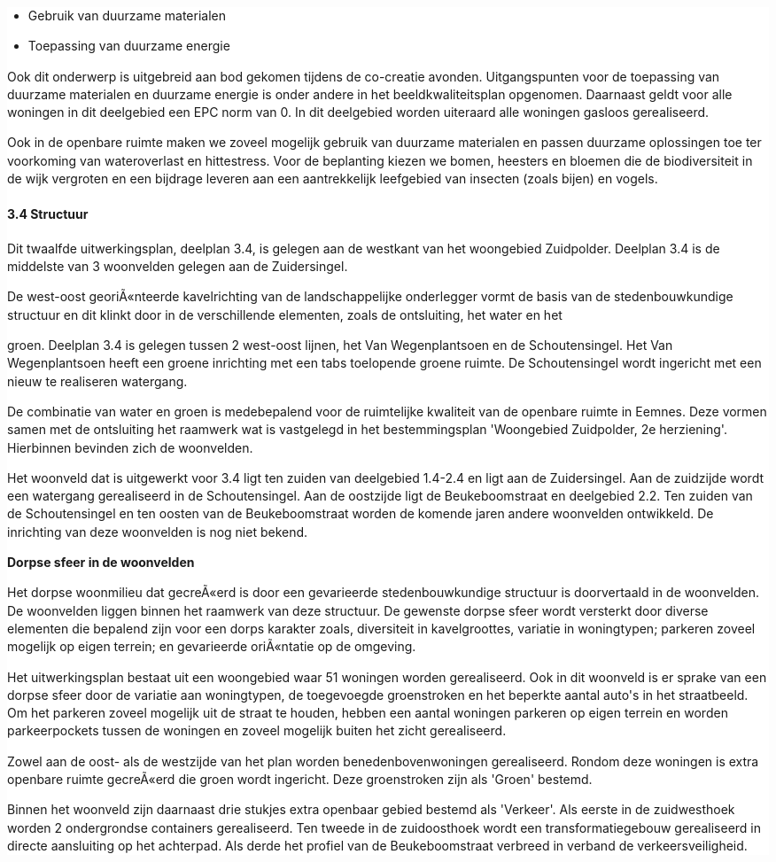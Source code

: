 * Gebruik van duurzame materialen

* Toepassing van duurzame energie

Ook dit onderwerp is uitgebreid aan bod gekomen tijdens de co\-creatie avonden. Uitgangspunten voor de toepassing van duurzame materialen en duurzame energie is onder andere in het beeldkwaliteitsplan opgenomen. Daarnaast geldt voor alle woningen in dit deelgebied een EPC norm van 0\. In dit deelgebied worden uiteraard alle woningen gasloos gerealiseerd.

Ook in de openbare ruimte maken we zoveel mogelijk gebruik van duurzame materialen en passen duurzame oplossingen toe ter voorkoming van wateroverlast en hittestress. Voor de beplanting kiezen we bomen, heesters en bloemen die de biodiversiteit in de wijk vergroten en een bijdrage leveren aan een aantrekkelijk leefgebied van insecten (zoals bijen) en vogels.

#### 3\.4 Structuur

Dit twaalfde uitwerkingsplan, deelplan 3\.4, is gelegen aan de westkant van het woongebied Zuidpolder. Deelplan 3\.4 is de middelste van 3 woonvelden gelegen aan de Zuidersingel.

De west\-oost georiÃ«nteerde kavelrichting van de landschappelijke onderlegger vormt de basis van de stedenbouwkundige structuur en dit klinkt door in de verschillende elementen, zoals de ontsluiting, het water en het

groen. Deelplan 3\.4 is gelegen tussen 2 west\-oost lijnen, het Van Wegenplantsoen en de Schoutensingel. Het Van Wegenplantsoen heeft een groene inrichting met een tabs toelopende groene ruimte. De Schoutensingel wordt ingericht met een nieuw te realiseren watergang.

De combinatie van water en groen is medebepalend voor de ruimtelijke kwaliteit van de openbare ruimte in Eemnes. Deze vormen samen met de ontsluiting het raamwerk wat is vastgelegd in het bestemmingsplan 'Woongebied Zuidpolder, 2e herziening'. Hierbinnen bevinden zich de woonvelden.

Het woonveld dat is uitgewerkt voor 3\.4 ligt ten zuiden van deelgebied 1\.4\-2\.4 en ligt aan de Zuidersingel. Aan de zuidzijde wordt een watergang gerealiseerd in de Schoutensingel. Aan de oostzijde ligt de Beukeboomstraat en deelgebied 2\.2\. Ten zuiden van de Schoutensingel en ten oosten van de Beukeboomstraat worden de komende jaren andere woonvelden ontwikkeld. De inrichting van deze woonvelden is nog niet bekend.

**Dorpse sfeer in de woonvelden**

Het dorpse woonmilieu dat gecreÃ«erd is door een gevarieerde stedenbouwkundige structuur is doorvertaald in de woonvelden. De woonvelden liggen binnen het raamwerk van deze structuur. De gewenste dorpse sfeer wordt versterkt door diverse elementen die bepalend zijn voor een dorps karakter zoals, diversiteit in kavelgroottes, variatie in woningtypen; parkeren zoveel mogelijk op eigen terrein; en gevarieerde oriÃ«ntatie op de omgeving.

Het uitwerkingsplan bestaat uit een woongebied waar 51 woningen worden gerealiseerd. Ook in dit woonveld is er sprake van een dorpse sfeer door de variatie aan woningtypen, de toegevoegde groenstroken en het beperkte aantal auto's in het straatbeeld. Om het parkeren zoveel mogelijk uit de straat te houden, hebben een aantal woningen parkeren op eigen terrein en worden parkeerpockets tussen de woningen en zoveel mogelijk buiten het zicht gerealiseerd.

Zowel aan de oost\- als de westzijde van het plan worden benedenbovenwoningen gerealiseerd. Rondom deze woningen is extra openbare ruimte gecreÃ«erd die groen wordt ingericht. Deze groenstroken zijn als 'Groen' bestemd.

Binnen het woonveld zijn daarnaast drie stukjes extra openbaar gebied bestemd als 'Verkeer'. Als eerste in de zuidwesthoek worden 2 ondergrondse containers gerealiseerd. Ten tweede in de zuidoosthoek wordt een transformatiegebouw gerealiseerd in directe aansluiting op het achterpad. Als derde het profiel van de Beukeboomstraat verbreed in verband de verkeersveiligheid.
